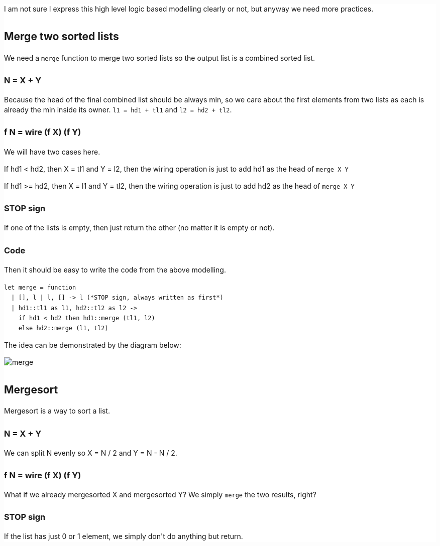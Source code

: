 <p>I am not sure I express this high level logic based modelling clearly or not, but anyway we need more practices.</p>

<h2>Merge two sorted lists</h2>

<p>We need a <code>merge</code> function to merge two sorted lists so the output list is a combined sorted list.</p>

<h3>N = X + Y</h3>

<p>Because the head of the final combined list should be always min, so we care about the first elements from two lists as each is already the min inside its owner. <code>l1 = hd1 + tl1</code> and <code>l2 = hd2 + tl2</code>. </p>

<h3>f N = wire (f X)  (f Y)</h3>

<p>We will have two cases here.</p>

<p>If hd1 &lt; hd2, then X = tl1 and Y = l2, then the wiring operation is just to add hd1 as the head of <code>merge X Y</code></p>

<p>If hd1 &gt;= hd2, then X = l1 and Y = tl2, then the wiring operation is just to add hd2 as the head of <code>merge X Y</code></p>

<h3>STOP sign</h3>

<p>If one of the lists is empty, then just return the other (no matter it is empty or not).</p>

<h3>Code</h3>

<p>Then it should be easy to write the code from the above modelling.</p>

<pre><code class="ocaml">let merge = function  
  | [], l | l, [] -&gt; l (*STOP sign, always written as first*) 
  | hd1::tl1 as l1, hd2::tl2 as l2 -&gt; 
    if hd1 &lt; hd2 then hd1::merge (tl1, l2)
    else hd2::merge (l1, tl2)
</code></pre>

<p>The idea can be demonstrated by the diagram below:</p>

<p><img src="http://typeocaml.com/content/images/2014/12/merge.jpg" alt="merge"/></p>

<h2>Mergesort</h2>

<p>Mergesort is a way to sort a list.</p>

<h3>N = X + Y</h3>

<p>We can split N evenly so X = N / 2 and Y = N - N / 2.</p>

<h3>f N = wire (f X)  (f Y)</h3>

<p>What if we already mergesorted X and mergesorted Y? We simply <code>merge</code> the two results, right? </p>

<h3>STOP sign</h3>

<p>If the list has just 0 or 1 element, we simply don't do anything but return.</p>
